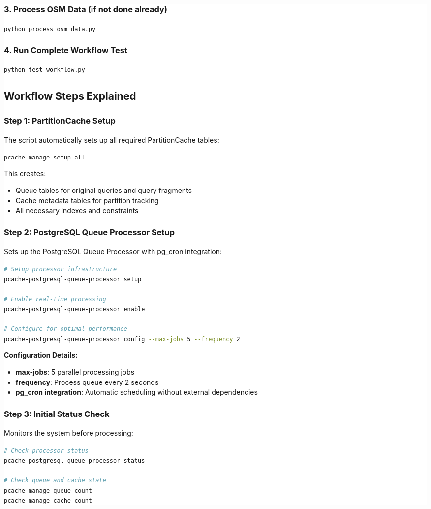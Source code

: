 ### 3. Process OSM Data (if not done already)

```bash
python process_osm_data.py
```

### 4. Run Complete Workflow Test

```bash
python test_workflow.py
```

## Workflow Steps Explained

### Step 1: PartitionCache Setup

The script automatically sets up all required PartitionCache tables:

```bash
pcache-manage setup all
```

This creates:
- Queue tables for original queries and query fragments
- Cache metadata tables for partition tracking
- All necessary indexes and constraints

### Step 2: PostgreSQL Queue Processor Setup

Sets up the PostgreSQL Queue Processor with pg_cron integration:

```bash
# Setup processor infrastructure
pcache-postgresql-queue-processor setup

# Enable real-time processing
pcache-postgresql-queue-processor enable

# Configure for optimal performance
pcache-postgresql-queue-processor config --max-jobs 5 --frequency 2
```

**Configuration Details:**
- **max-jobs**: 5 parallel processing jobs
- **frequency**: Process queue every 2 seconds
- **pg_cron integration**: Automatic scheduling without external dependencies

### Step 3: Initial Status Check

Monitors the system before processing:

```bash
# Check processor status
pcache-postgresql-queue-processor status

# Check queue and cache state
pcache-manage queue count
pcache-manage cache count
```
